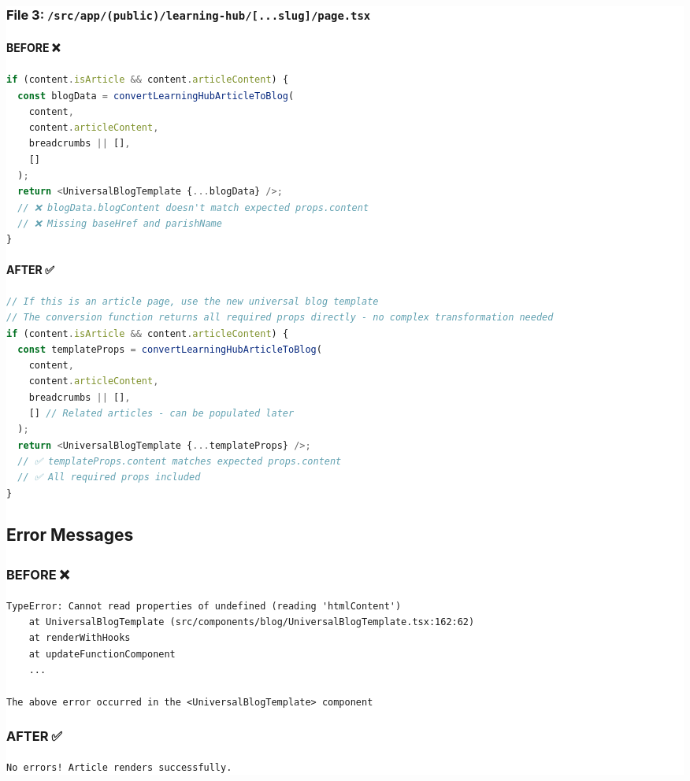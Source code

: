 ### File 3: `/src/app/(public)/learning-hub/[...slug]/page.tsx`

#### BEFORE ❌
```typescript
if (content.isArticle && content.articleContent) {
  const blogData = convertLearningHubArticleToBlog(
    content,
    content.articleContent,
    breadcrumbs || [],
    []
  );
  return <UniversalBlogTemplate {...blogData} />;
  // ❌ blogData.blogContent doesn't match expected props.content
  // ❌ Missing baseHref and parishName
}
```

#### AFTER ✅
```typescript
// If this is an article page, use the new universal blog template
// The conversion function returns all required props directly - no complex transformation needed
if (content.isArticle && content.articleContent) {
  const templateProps = convertLearningHubArticleToBlog(
    content,
    content.articleContent,
    breadcrumbs || [],
    [] // Related articles - can be populated later
  );
  return <UniversalBlogTemplate {...templateProps} />;
  // ✅ templateProps.content matches expected props.content
  // ✅ All required props included
}
```

## Error Messages

### BEFORE ❌
```
TypeError: Cannot read properties of undefined (reading 'htmlContent')
    at UniversalBlogTemplate (src/components/blog/UniversalBlogTemplate.tsx:162:62)
    at renderWithHooks
    at updateFunctionComponent
    ...

The above error occurred in the <UniversalBlogTemplate> component
```

### AFTER ✅
```
No errors! Article renders successfully.
```
